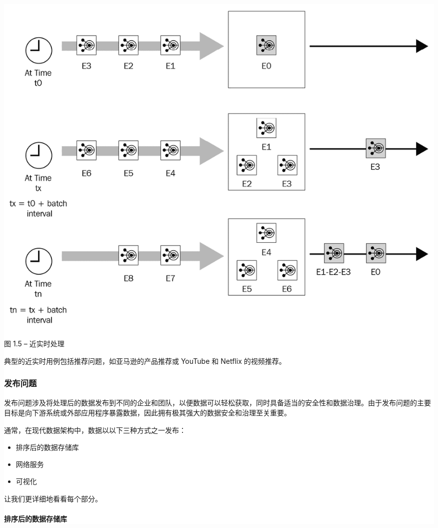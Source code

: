 ![图 1.5 – 近实时处理](img/B17084_01_05.jpg)

图 1.5 – 近实时处理

典型的近实时用例包括推荐问题，如亚马逊的产品推荐或 YouTube 和 Netflix 的视频推荐。

### **发布问题**

发布问题涉及将处理后的数据发布到不同的企业和团队，以便数据可以轻松获取，同时具备适当的安全性和数据治理。由于发布问题的主要目标是向下游系统或外部应用程序暴露数据，因此拥有极其强大的数据安全和治理至关重要。

通常，在现代数据架构中，数据以以下三种方式之一发布：

+   排序后的数据存储库

+   网络服务

+   可视化

让我们更详细地看看每个部分。

#### 排序后的数据存储库
